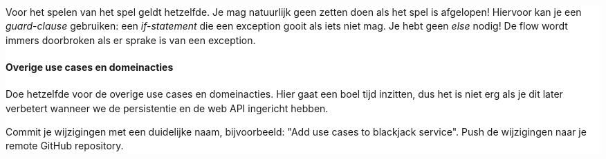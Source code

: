 Voor het spelen van het spel geldt hetzelfde. Je mag natuurlijk geen
zetten doen als het spel is afgelopen! Hiervoor kan je een
*guard-clause* gebruiken: een *if-statement* die een exception gooit als
iets niet mag. Je hebt geen *else* nodig! De flow wordt immers
doorbroken als er sprake is van een exception.

#### Overige use cases en domeinacties

Doe hetzelfde voor de overige use cases en domeinacties. Hier gaat een
boel tijd inzitten, dus het is niet erg als je dit later verbetert
wanneer we de persistentie en de web API ingericht hebben.

Commit je wijzigingen met een duidelijke naam, bijvoorbeeld: \"Add use
cases to blackjack service\". Push de wijzigingen naar je remote GitHub
repository.
